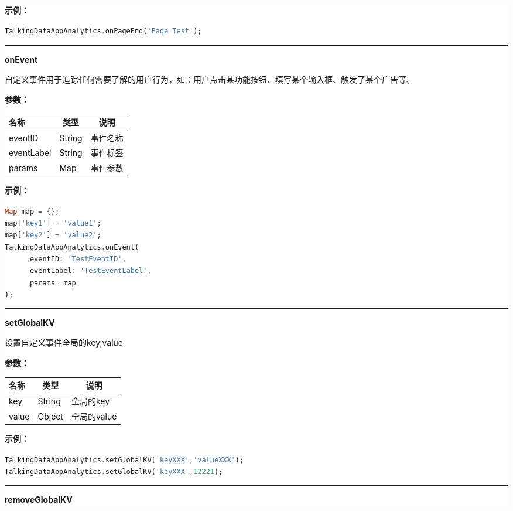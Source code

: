 **示例：**

```dart
TalkingDataAppAnalytics.onPageEnd('Page Test');
```

------

**onEvent**

自定义事件用于追踪任何需要了解的用户行为，如：用户点击某功能按钮、填写某个输入框、触发了某个广告等。

**参数：**

| 名称       | 类型   | 说明     |
| :--------- | ------ | -------- |
| eventID    | String | 事件名称 |
| eventLabel | String | 事件标签 |
| params     | Map    | 事件参数 |

**示例：**

```dart
Map map = {};
map['key1'] = 'value1';
map['key2'] = 'value2';
TalkingDataAppAnalytics.onEvent(
      eventID: 'TestEventID',
      eventLabel: 'TestEventLabel',
      params: map
);
```

------

**setGlobalKV**

设置自定义事件全局的key,value

**参数：**

| 名称  | 类型   | 说明        |
| :---- | ------ | ----------- |
| key   | String | 全局的key   |
| value | Object | 全局的value |

**示例：**

```dart
TalkingDataAppAnalytics.setGlobalKV('keyXXX','valueXXX');
TalkingDataAppAnalytics.setGlobalKV('keyXXX',12221);
```

------

**removeGlobalKV**
